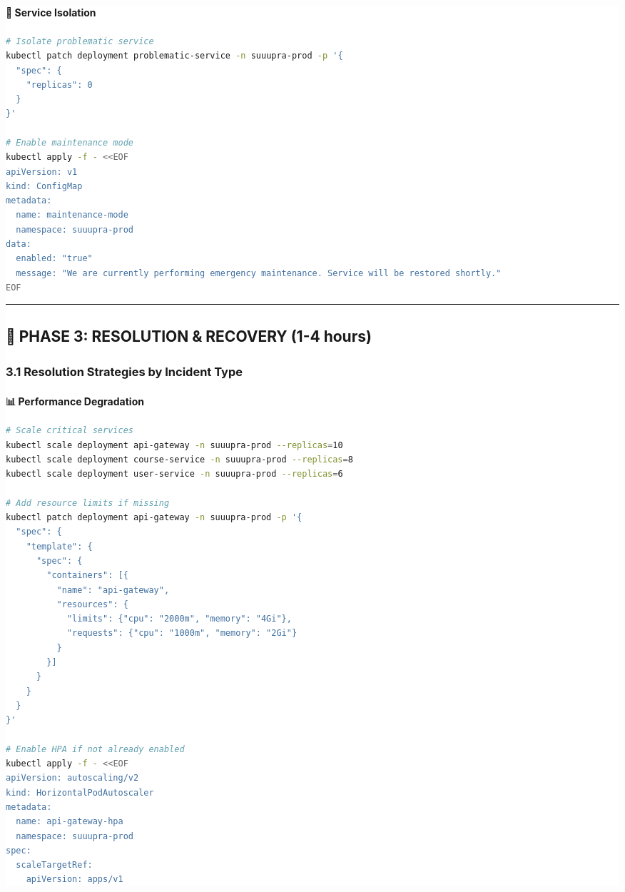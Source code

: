 #### 🚧 **Service Isolation**

```bash
# Isolate problematic service
kubectl patch deployment problematic-service -n suuupra-prod -p '{
  "spec": {
    "replicas": 0
  }
}'

# Enable maintenance mode
kubectl apply -f - <<EOF
apiVersion: v1
kind: ConfigMap
metadata:
  name: maintenance-mode
  namespace: suuupra-prod
data:
  enabled: "true"
  message: "We are currently performing emergency maintenance. Service will be restored shortly."
EOF
```

---

## 🔄 **PHASE 3: RESOLUTION & RECOVERY (1-4 hours)**

### 3.1 **Resolution Strategies by Incident Type**

#### 📊 **Performance Degradation**

```bash
# Scale critical services
kubectl scale deployment api-gateway -n suuupra-prod --replicas=10
kubectl scale deployment course-service -n suuupra-prod --replicas=8
kubectl scale deployment user-service -n suuupra-prod --replicas=6

# Add resource limits if missing
kubectl patch deployment api-gateway -n suuupra-prod -p '{
  "spec": {
    "template": {
      "spec": {
        "containers": [{
          "name": "api-gateway",
          "resources": {
            "limits": {"cpu": "2000m", "memory": "4Gi"},
            "requests": {"cpu": "1000m", "memory": "2Gi"}
          }
        }]
      }
    }
  }
}'

# Enable HPA if not already enabled
kubectl apply -f - <<EOF
apiVersion: autoscaling/v2
kind: HorizontalPodAutoscaler
metadata:
  name: api-gateway-hpa
  namespace: suuupra-prod
spec:
  scaleTargetRef:
    apiVersion: apps/v1
```